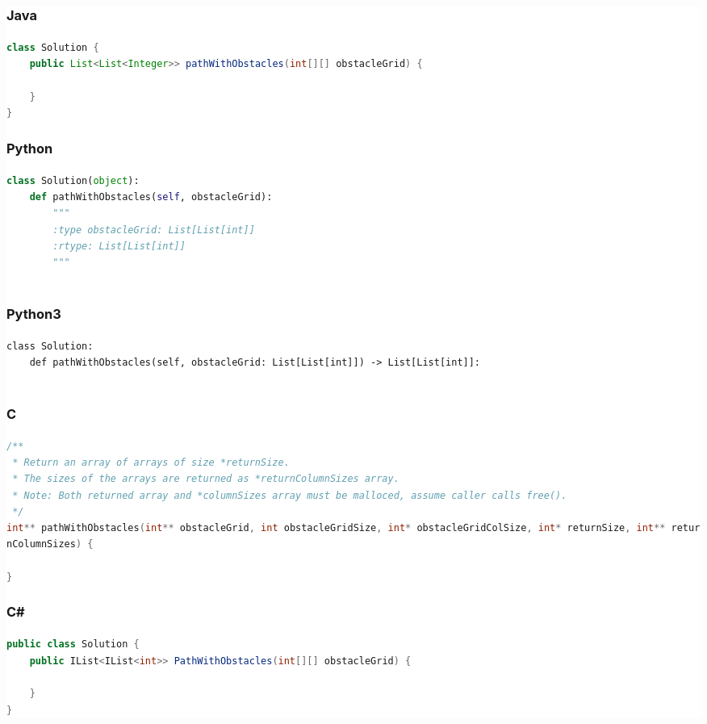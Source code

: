 ### Java

```java
class Solution {
    public List<List<Integer>> pathWithObstacles(int[][] obstacleGrid) {
        
    }
}
```

### Python

```python
class Solution(object):
    def pathWithObstacles(self, obstacleGrid):
        """
        :type obstacleGrid: List[List[int]]
        :rtype: List[List[int]]
        """
        
```

### Python3

```python3
class Solution:
    def pathWithObstacles(self, obstacleGrid: List[List[int]]) -> List[List[int]]:
        
```

### C

```c
/**
 * Return an array of arrays of size *returnSize.
 * The sizes of the arrays are returned as *returnColumnSizes array.
 * Note: Both returned array and *columnSizes array must be malloced, assume caller calls free().
 */
int** pathWithObstacles(int** obstacleGrid, int obstacleGridSize, int* obstacleGridColSize, int* returnSize, int** returnColumnSizes) {
    
}
```

### C#

```csharp
public class Solution {
    public IList<IList<int>> PathWithObstacles(int[][] obstacleGrid) {
        
    }
}
```
